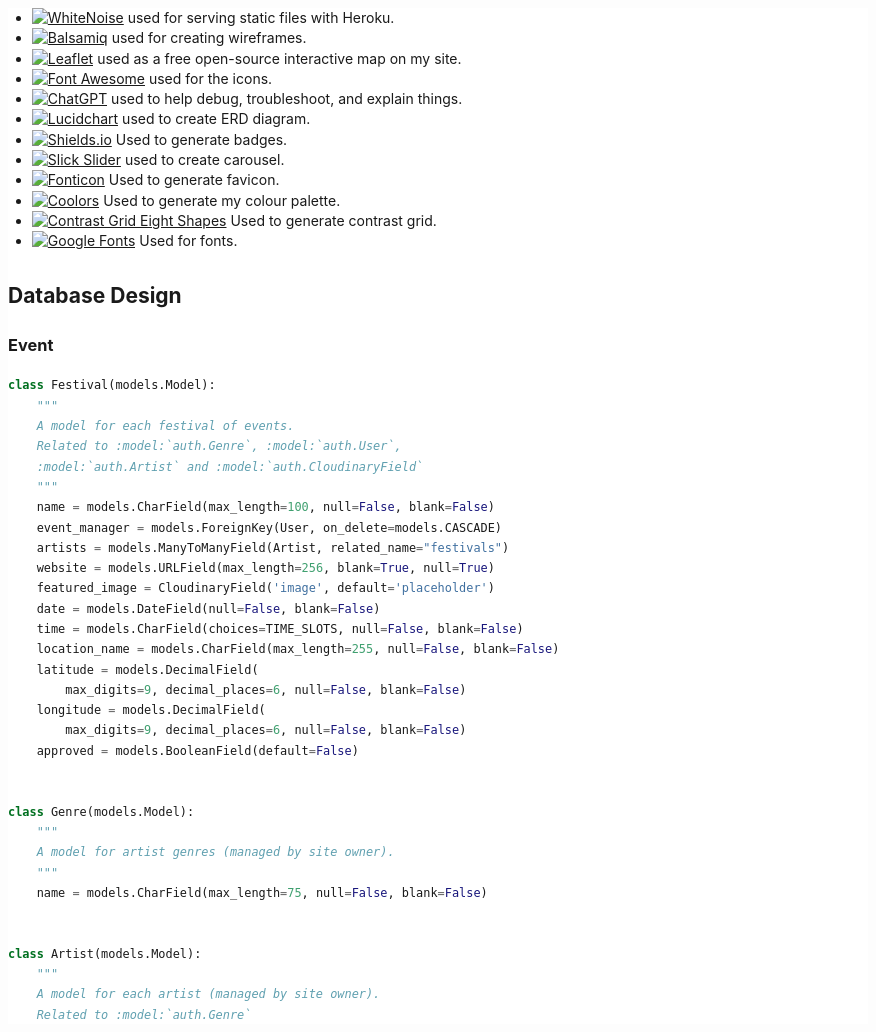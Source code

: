 - [![WhiteNoise](https://img.shields.io/badge/WhiteNoise-grey?logo=python&logoColor=FFFFFF)](https://whitenoise.readthedocs.io) used for serving static files with Heroku.
- [![Balsamiq](https://img.shields.io/badge/Balsamiq-grey?logo=barmenia&logoColor=CE0908)](https://balsamiq.com/wireframes) used for creating wireframes.
- [![Leaflet](https://img.shields.io/badge/Leaflet-grey?logo=leaflet&logoColor=199900)](https://leafletjs.com) used as a free open-source interactive map on my site.
- [![Font Awesome](https://img.shields.io/badge/Font_Awesome-grey?logo=fontawesome&logoColor=528DD7)](https://fontawesome.com) used for the icons.
- [![ChatGPT](https://img.shields.io/badge/ChatGPT-grey?logo=chromatic&logoColor=75A99C)](https://chat.openai.com) used to help debug, troubleshoot, and explain things.
- [![Lucidchart](https://img.shields.io/badge/Lucid%20Chart-grey)](https://www.lucidchart.com/pages/ER-diagram-symbols-and-meaning) used to create ERD diagram.
- [![Shields.io](https://img.shields.io/badge/Shields%20-grey)](https://shields.io/badges) Used to generate badges.
- [![Slick Slider](https://img.shields.io/badge/Slick%20Slider-grey)](https://kenwheeler.github.io/slick/) used to create carousel.
- [![Fonticon](https://img.shields.io/badge/Fonticon%20-grey)](https://gauger.io/fonticon/) Used to generate favicon.
- [![Coolors](https://img.shields.io/badge/Coolors%20-grey)](https://coolors.co/ffffff-919396-ff0505-373f47-25292e-020c0e) Used to generate my colour palette.
- [![Contrast Grid Eight Shapes](https://img.shields.io/badge/Contrast%20Grid%20Eight%20Shapes%20-grey)](https://contrast-grid.eightshapes.com/) Used to generate contrast grid.
- [![Google Fonts](https://img.shields.io/badge/Google%20Fonts%20-grey)](https://fonts.google.com/) Used for fonts.


## Database Design

### Event

```python
class Festival(models.Model):
    """ 
    A model for each festival of events. 
    Related to :model:`auth.Genre`, :model:`auth.User`, 
    :model:`auth.Artist` and :model:`auth.CloudinaryField`
    """
    name = models.CharField(max_length=100, null=False, blank=False)
    event_manager = models.ForeignKey(User, on_delete=models.CASCADE)
    artists = models.ManyToManyField(Artist, related_name="festivals")
    website = models.URLField(max_length=256, blank=True, null=True)
    featured_image = CloudinaryField('image', default='placeholder')
    date = models.DateField(null=False, blank=False)
    time = models.CharField(choices=TIME_SLOTS, null=False, blank=False)
    location_name = models.CharField(max_length=255, null=False, blank=False)
    latitude = models.DecimalField(
        max_digits=9, decimal_places=6, null=False, blank=False)
    longitude = models.DecimalField(
        max_digits=9, decimal_places=6, null=False, blank=False)
    approved = models.BooleanField(default=False)


class Genre(models.Model):
    """ 
    A model for artist genres (managed by site owner). 
    """
    name = models.CharField(max_length=75, null=False, blank=False)


class Artist(models.Model):
    """ 
    A model for each artist (managed by site owner). 
    Related to :model:`auth.Genre`

```